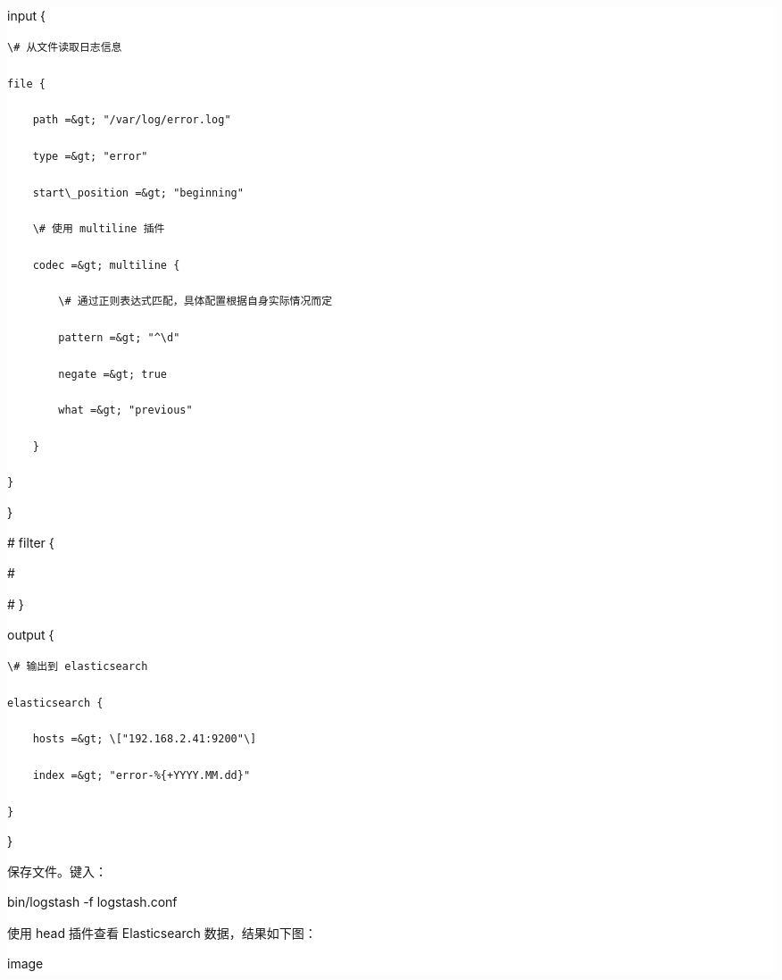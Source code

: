 input {

    \# 从文件读取日志信息

    file {

        path =&gt; "/var/log/error.log"

        type =&gt; "error"

        start\_position =&gt; "beginning"

        \# 使用 multiline 插件

        codec =&gt; multiline {

            \# 通过正则表达式匹配，具体配置根据自身实际情况而定

            pattern =&gt; "^\d"

            negate =&gt; true

            what =&gt; "previous"

        }

    }



}



\# filter {

\#

\# }



output {

    \# 输出到 elasticsearch

    elasticsearch {

        hosts =&gt; \["192.168.2.41:9200"\]

        index =&gt; "error-%{+YYYY.MM.dd}"

    }

}

保存文件。键入：



bin/logstash -f logstash.conf

使用 head 插件查看 Elasticsearch 数据，结果如下图：



image

